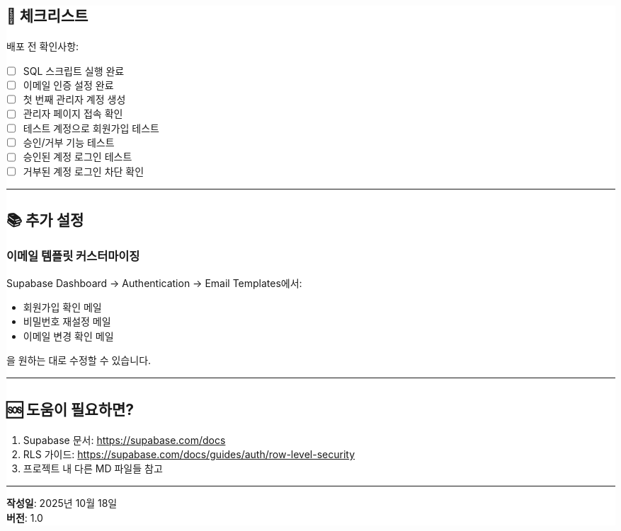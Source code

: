 
## 🎯 체크리스트

배포 전 확인사항:

- [ ] SQL 스크립트 실행 완료
- [ ] 이메일 인증 설정 완료
- [ ] 첫 번째 관리자 계정 생성
- [ ] 관리자 페이지 접속 확인
- [ ] 테스트 계정으로 회원가입 테스트
- [ ] 승인/거부 기능 테스트
- [ ] 승인된 계정 로그인 테스트
- [ ] 거부된 계정 로그인 차단 확인

---

## 📚 추가 설정

### 이메일 템플릿 커스터마이징
Supabase Dashboard → Authentication → Email Templates에서:
- 회원가입 확인 메일
- 비밀번호 재설정 메일
- 이메일 변경 확인 메일

을 원하는 대로 수정할 수 있습니다.

---

## 🆘 도움이 필요하면?

1. Supabase 문서: https://supabase.com/docs
2. RLS 가이드: https://supabase.com/docs/guides/auth/row-level-security
3. 프로젝트 내 다른 MD 파일들 참고

---

**작성일**: 2025년 10월 18일  
**버전**: 1.0


